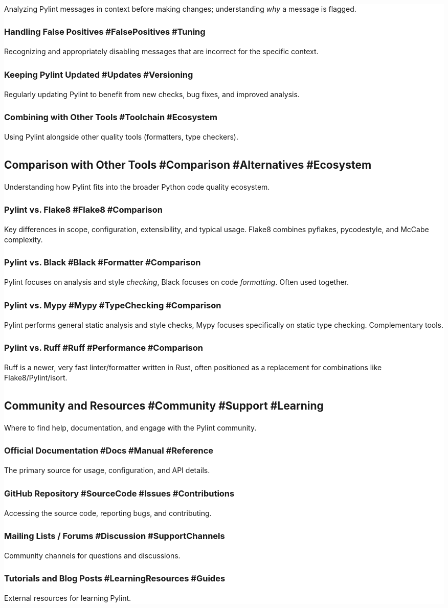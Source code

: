 Analyzing Pylint messages in context before making changes; understanding *why* a message is flagged.
### Handling False Positives #FalsePositives #Tuning
Recognizing and appropriately disabling messages that are incorrect for the specific context.
### Keeping Pylint Updated #Updates #Versioning
Regularly updating Pylint to benefit from new checks, bug fixes, and improved analysis.
### Combining with Other Tools #Toolchain #Ecosystem
Using Pylint alongside other quality tools (formatters, type checkers).

## Comparison with Other Tools #Comparison #Alternatives #Ecosystem
Understanding how Pylint fits into the broader Python code quality ecosystem.
### Pylint vs. Flake8 #Flake8 #Comparison
Key differences in scope, configuration, extensibility, and typical usage. Flake8 combines pyflakes, pycodestyle, and McCabe complexity.
### Pylint vs. Black #Black #Formatter #Comparison
Pylint focuses on analysis and style *checking*, Black focuses on code *formatting*. Often used together.
### Pylint vs. Mypy #Mypy #TypeChecking #Comparison
Pylint performs general static analysis and style checks, Mypy focuses specifically on static type checking. Complementary tools.
### Pylint vs. Ruff #Ruff #Performance #Comparison
Ruff is a newer, very fast linter/formatter written in Rust, often positioned as a replacement for combinations like Flake8/Pylint/isort.

## Community and Resources #Community #Support #Learning
Where to find help, documentation, and engage with the Pylint community.
### Official Documentation #Docs #Manual #Reference
The primary source for usage, configuration, and API details.
### GitHub Repository #SourceCode #Issues #Contributions
Accessing the source code, reporting bugs, and contributing.
### Mailing Lists / Forums #Discussion #SupportChannels
Community channels for questions and discussions.
### Tutorials and Blog Posts #LearningResources #Guides
External resources for learning Pylint.
